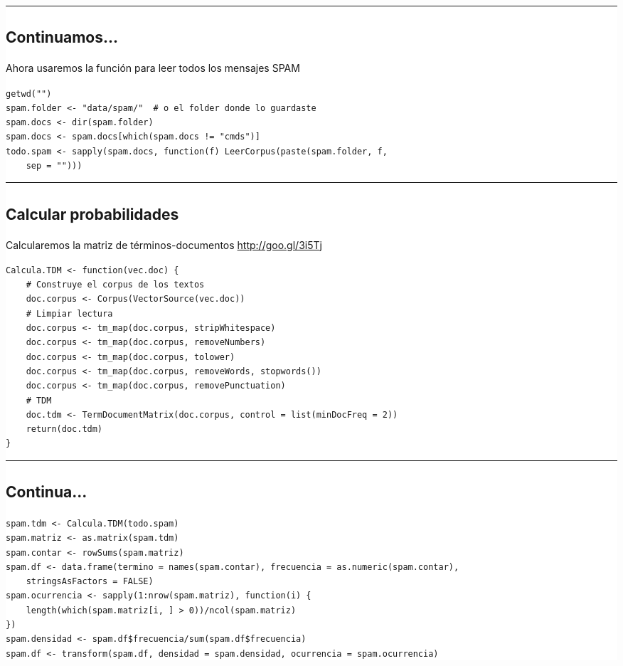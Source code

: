 
---
## Continuamos...
Ahora usaremos la función para leer todos los mensajes SPAM

    getwd("")
    spam.folder <- "data/spam/"  # o el folder donde lo guardaste
    spam.docs <- dir(spam.folder)
    spam.docs <- spam.docs[which(spam.docs != "cmds")]
    todo.spam <- sapply(spam.docs, function(f) LeerCorpus(paste(spam.folder, f, 
        sep = "")))


---
## Calcular probabilidades
Calcularemos la matriz de términos-documentos http://goo.gl/3i5Tj

    Calcula.TDM <- function(vec.doc) {
        # Construye el corpus de los textos
        doc.corpus <- Corpus(VectorSource(vec.doc))
        # Limpiar lectura
        doc.corpus <- tm_map(doc.corpus, stripWhitespace)
        doc.corpus <- tm_map(doc.corpus, removeNumbers)
        doc.corpus <- tm_map(doc.corpus, tolower)
        doc.corpus <- tm_map(doc.corpus, removeWords, stopwords())
        doc.corpus <- tm_map(doc.corpus, removePunctuation)
        # TDM
        doc.tdm <- TermDocumentMatrix(doc.corpus, control = list(minDocFreq = 2))
        return(doc.tdm)
    }


---
## Continua...

    spam.tdm <- Calcula.TDM(todo.spam)
    spam.matriz <- as.matrix(spam.tdm)
    spam.contar <- rowSums(spam.matriz)
    spam.df <- data.frame(termino = names(spam.contar), frecuencia = as.numeric(spam.contar), 
        stringsAsFactors = FALSE)
    spam.ocurrencia <- sapply(1:nrow(spam.matriz), function(i) {
        length(which(spam.matriz[i, ] > 0))/ncol(spam.matriz)
    })
    spam.densidad <- spam.df$frecuencia/sum(spam.df$frecuencia)
    spam.df <- transform(spam.df, densidad = spam.densidad, ocurrencia = spam.ocurrencia)
